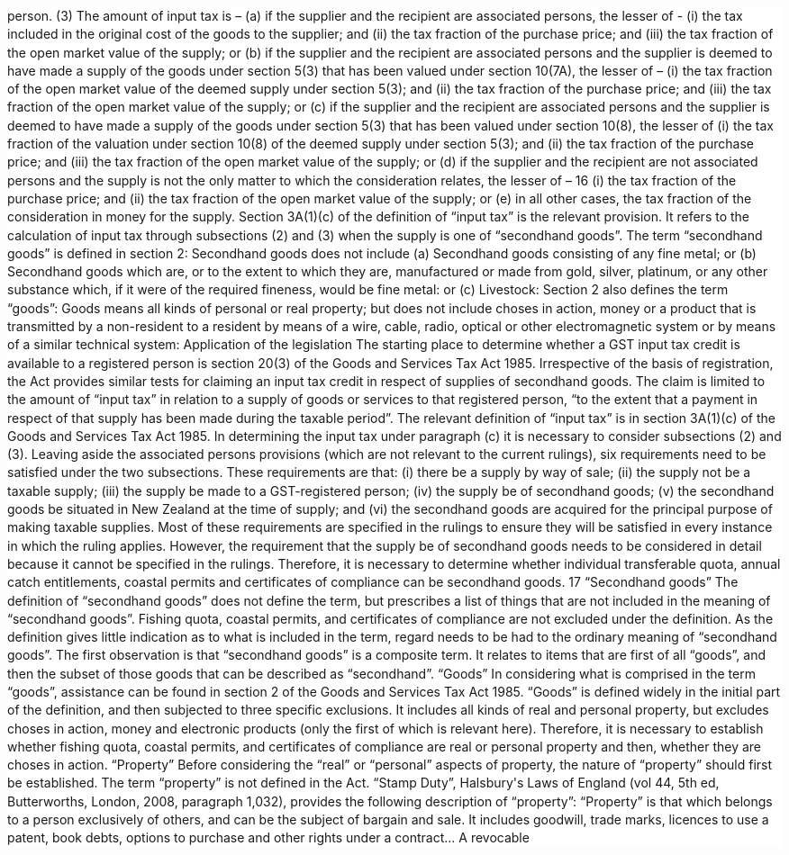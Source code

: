 person. (3) The amount of input tax is – (a) if the supplier and the recipient are associated persons, the lesser of - (i) the tax included in the original cost of the goods to the supplier; and (ii) the tax fraction of the purchase price; and (iii) the tax fraction of the open market value of the supply; or (b) if the supplier and the recipient are associated persons and the supplier is deemed to have made a supply of the goods under section 5(3) that has been valued under section 10(7A), the lesser of – (i) the tax fraction of the open market value of the deemed supply under section 5(3); and (ii) the tax fraction of the purchase price; and (iii) the tax fraction of the open market value of the supply; or (c) if the supplier and the recipient are associated persons and the supplier is deemed to have made a supply of the goods under section 5(3) that has been valued under section 10(8), the lesser of (i) the tax fraction of the valuation under section 10(8) of the deemed supply under section 5(3); and (ii) the tax fraction of the purchase price; and (iii) the tax fraction of the open market value of the supply; or (d) if the supplier and the recipient are not associated persons and the supply is not the only matter to which the consideration relates, the lesser of – 16 (i) the tax fraction of the purchase price; and (ii) the tax fraction of the open market value of the supply; or (e) in all other cases, the tax fraction of the consideration in money for the supply. Section 3A(1)(c) of the definition of “input tax” is the relevant provision. It refers to the calculation of input tax through subsections (2) and (3) when the supply is one of “secondhand goods”. The term “secondhand goods” is defined in section 2: Secondhand goods does not include (a) Secondhand goods consisting of any fine metal; or (b) Secondhand goods which are, or to the extent to which they are, manufactured or made from gold, silver, platinum, or any other substance which, if it were of the required fineness, would be fine metal: or (c) Livestock: Section 2 also defines the term “goods”: Goods means all kinds of personal or real property; but does not include choses in action, money or a product that is transmitted by a non-resident to a resident by means of a wire, cable, radio, optical or other electromagnetic system or by means of a similar technical system: Application of the legislation The starting place to determine whether a GST input tax credit is available to a registered person is section 20(3) of the Goods and Services Tax Act 1985. Irrespective of the basis of registration, the Act provides similar tests for claiming an input tax credit in respect of supplies of secondhand goods. The claim is limited to the amount of “input tax” in relation to a supply of goods or services to that registered person, “to the extent that a payment in respect of that supply has been made during the taxable period”. The relevant definition of “input tax” is in section 3A(1)(c) of the Goods and Services Tax Act 1985. In determining the input tax under paragraph (c) it is necessary to consider subsections (2) and (3). Leaving aside the associated persons provisions (which are not relevant to the current rulings), six requirements need to be satisfied under the two subsections. These requirements are that: (i) there be a supply by way of sale; (ii) the supply not be a taxable supply; (iii) the supply be made to a GST-registered person; (iv) the supply be of secondhand goods; (v) the secondhand goods be situated in New Zealand at the time of supply; and (vi) the secondhand goods are acquired for the principal purpose of making taxable supplies. Most of these requirements are specified in the rulings to ensure they will be satisfied in every instance in which the ruling applies. However, the requirement that the supply be of secondhand goods needs to be considered in detail because it cannot be specified in the rulings. Therefore, it is necessary to determine whether individual transferable quota, annual catch entitlements, coastal permits and certificates of compliance can be secondhand goods. 17 “Secondhand goods” The definition of “secondhand goods” does not define the term, but prescribes a list of things that are not included in the meaning of “secondhand goods”. Fishing quota, coastal permits, and certificates of compliance are not excluded under the definition. As the definition gives little indication as to what is included in the term, regard needs to be had to the ordinary meaning of “secondhand goods”. The first observation is that “secondhand goods” is a composite term. It relates to items that are first of all “goods”, and then the subset of those goods that can be described as “secondhand”. “Goods” In considering what is comprised in the term “goods”, assistance can be found in section 2 of the Goods and Services Tax Act 1985. “Goods” is defined widely in the initial part of the definition, and then subjected to three specific exclusions. It includes all kinds of real and personal property, but excludes choses in action, money and electronic products (only the first of which is relevant here). Therefore, it is necessary to establish whether fishing quota, coastal permits, and certificates of compliance are real or personal property and then, whether they are choses in action. “Property” Before considering the “real” or “personal” aspects of property, the nature of “property” should first be established. The term “property” is not defined in the Act. “Stamp Duty”, Halsbury's Laws of England (vol 44, 5th ed, Butterworths, London, 2008, paragraph 1,032), provides the following description of “property”: “Property” is that which belongs to a person exclusively of others, and can be the subject of bargain and sale. It includes goodwill, trade marks, licences to use a patent, book debts, options to purchase and other rights under a contract... A revocable